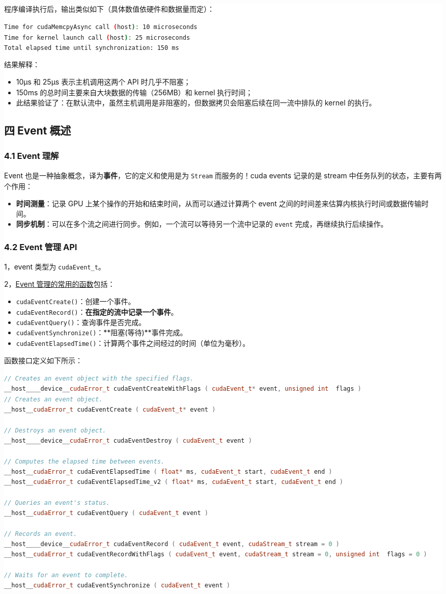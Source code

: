 程序编译执行后，输出类似如下（具体数值依硬件和数据量而定）：

```bash
Time for cudaMemcpyAsync call (host): 10 microseconds
Time for kernel launch call (host): 25 microseconds
Total elapsed time until synchronization: 150 ms
```

结果解释：

- 10μs 和 25μs 表示主机调用这两个 API 时几乎不阻塞；
- 150ms 的总时间主要来自大块数据的传输（256MB）和 kernel 执行时间；
- 此结果验证了：在默认流中，虽然主机调用是非阻塞的，但数据拷贝会阻塞后续在同一流中排队的 kernel 的执行。

## 四 Event 概述

### 4.1 Event 理解

Event 也是一种抽象概念，译为**事件**，它的定义和使用是为 `Stream` 而服务的！cuda events 记录的是 stream 中任务队列的状态，主要有两个作用：
- **时间测量**：记录 GPU 上某个操作的开始和结束时间，从而可以通过计算两个 event 之间的时间差来估算内核执行时间或数据传输时间。
- **同步机制**：可以在多个流之间进行同步。例如，一个流可以等待另一个流中记录的 `event` 完成，再继续执行后续操作。

### 4.2 Event 管理 API

1，event 类型为 `cudaEvent_t`。

2，[Event 管理的常用的函数](https://docs.nvidia.com/cuda/cuda-runtime-api/group__CUDART__EVENT.html)包括：
- `cudaEventCreate()`：创建一个事件。
- `cudaEventRecord()`：**在指定的流中记录一个事件**。
- `cudaEventQuery()`：查询事件是否完成。
- `cudaEventSynchronize()`：**阻塞(等待)**事件完成。
- `cudaEventElapsedTime()`：计算两个事件之间经过的时间（单位为毫秒）。

函数接口定义如下所示：

```cpp
// Creates an event object with the specified flags.
__host__​__device__​cudaError_t cudaEventCreateWithFlags ( cudaEvent_t* event, unsigned int  flags )
// Creates an event object.
__host__​cudaError_t cudaEventCreate ( cudaEvent_t* event )

// Destroys an event object.
__host__​__device__​cudaError_t cudaEventDestroy ( cudaEvent_t event )

// Computes the elapsed time between events.
__host__​cudaError_t cudaEventElapsedTime ( float* ms, cudaEvent_t start, cudaEvent_t end )
__host__​cudaError_t cudaEventElapsedTime_v2 ( float* ms, cudaEvent_t start, cudaEvent_t end )

// Queries an event's status.
__host__​cudaError_t cudaEventQuery ( cudaEvent_t event )

// Records an event.
__host__​__device__​cudaError_t cudaEventRecord ( cudaEvent_t event, cudaStream_t stream = 0 )
__host__​cudaError_t cudaEventRecordWithFlags ( cudaEvent_t event, cudaStream_t stream = 0, unsigned int  flags = 0 )

// Waits for an event to complete.
__host__​cudaError_t cudaEventSynchronize ( cudaEvent_t event )
```
